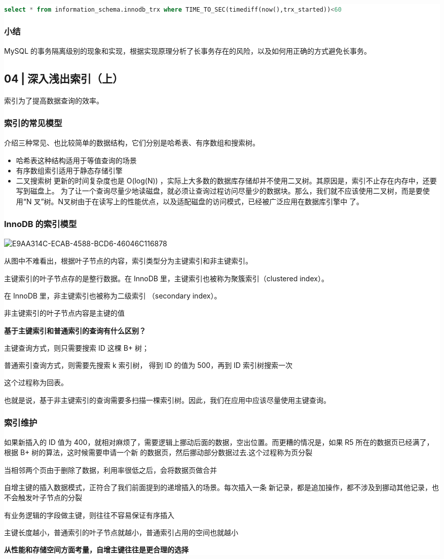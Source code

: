 ```sql
select * from information_schema.innodb_trx where TIME_TO_SEC(timediff(now(),trx_started))<60
```

### 小结

MySQL 的事务隔离级别的现象和实现，根据实现原理分析了长事务存在的风险，以及如何用正确的方式避免长事务。

## 04 | 深入浅出索引（上）

索引为了提高数据查询的效率。

### 索引的常见模型

介绍三种常见、也比较简单的数据结构，它们分别是哈希表、有序数组和搜索树。

* 哈希表这种结构适用于等值查询的场景
* 有序数组索引适用于静态存储引擎
* 二叉搜索树 更新的时间复杂度也是 O(log(N)) ，实际上大多数的数据库存储却并不使用二叉树。其原因是，索引不止存在内存中，还要写到磁盘上。 为了让一个查询尽量少地读磁盘，就必须让查询过程访问尽量少的数据块。那么，我们就不应该使用二叉树，而是要使用“N 叉”树。N叉树由于在读写上的性能优点，以及适配磁盘的访问模式，已经被广泛应用在数据库引擎中 了。


### InnoDB 的索引模型

![E9AA314C-ECAB-4588-BCD6-46046C116878](https://i.loli.net/2020/11/29/6YWjsZ4hfFV9OGz.jpg)

从图中不难看出，根据叶子节点的内容，索引类型分为主键索引和非主键索引。

主键索引的叶子节点存的是整行数据。在 InnoDB 里，主键索引也被称为聚簇索引（clustered index）。

在 InnoDB 里，非主键索引也被称为二级索引 （secondary index）。

非主键索引的叶子节点内容是主键的值

**基于主键索引和普通索引的查询有什么区别？**

主键查询方式，则只需要搜索 ID 这棵 B+ 树；

普通索引查询方式，则需要先搜索 k 索引树， 得到 ID 的值为 500，再到 ID 索引树搜索一次

这个过程称为回表。

也就是说，基于非主键索引的查询需要多扫描一棵索引树。因此，我们在应用中应该尽量使用主键查询。

### 索引维护

如果新插入的 ID 值为 400，就相对麻烦了，需要逻辑上挪动后面的数据，空出位置。而更糟的情况是，如果 R5 所在的数据页已经满了，根据 B+ 树的算法，这时候需要申请一个新 的数据页，然后挪动部分数据过去.这个过程称为页分裂

当相邻两个页由于删除了数据，利用率很低之后，会将数据页做合并

自增主键的插入数据模式，正符合了我们前面提到的递增插入的场景。每次插入一条 新记录，都是追加操作，都不涉及到挪动其他记录，也不会触发叶子节点的分裂

有业务逻辑的字段做主键，则往往不容易保证有序插入

主键长度越小，普通索引的叶子节点就越小，普通索引占用的空间也就越小

**从性能和存储空间方面考量，自增主键往往是更合理的选择**
